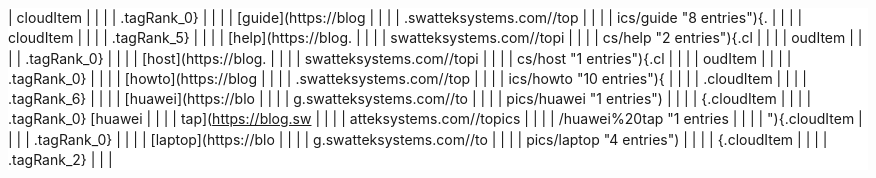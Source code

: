 | cloudItem                | </div>                   |                          |
|     .tagRank_0}          |                          |                          |
|     [guide](https://blog |                          |                          |
| .swatteksystems.com//top |                          |                          |
| ics/guide "8 entries"){. |                          |                          |
| cloudItem                |                          |                          |
|     .tagRank_5}          |                          |                          |
|     [help](https://blog. |                          |                          |
| swatteksystems.com//topi |                          |                          |
| cs/help "2 entries"){.cl |                          |                          |
| oudItem                  |                          |                          |
|     .tagRank_0}          |                          |                          |
|     [host](https://blog. |                          |                          |
| swatteksystems.com//topi |                          |                          |
| cs/host "1 entries"){.cl |                          |                          |
| oudItem                  |                          |                          |
|     .tagRank_0}          |                          |                          |
|     [howto](https://blog |                          |                          |
| .swatteksystems.com//top |                          |                          |
| ics/howto "10 entries"){ |                          |                          |
| .cloudItem               |                          |                          |
|     .tagRank_6}          |                          |                          |
|     [huawei](https://blo |                          |                          |
| g.swatteksystems.com//to |                          |                          |
| pics/huawei "1 entries") |                          |                          |
| {.cloudItem              |                          |                          |
|     .tagRank_0} [huawei  |                          |                          |
|     tap](https://blog.sw |                          |                          |
| atteksystems.com//topics |                          |                          |
| /huawei%20tap "1 entries |                          |                          |
| "){.cloudItem            |                          |                          |
|     .tagRank_0}          |                          |                          |
|     [laptop](https://blo |                          |                          |
| g.swatteksystems.com//to |                          |                          |
| pics/laptop "4 entries") |                          |                          |
| {.cloudItem              |                          |                          |
|     .tagRank_2}          |                          |                          |